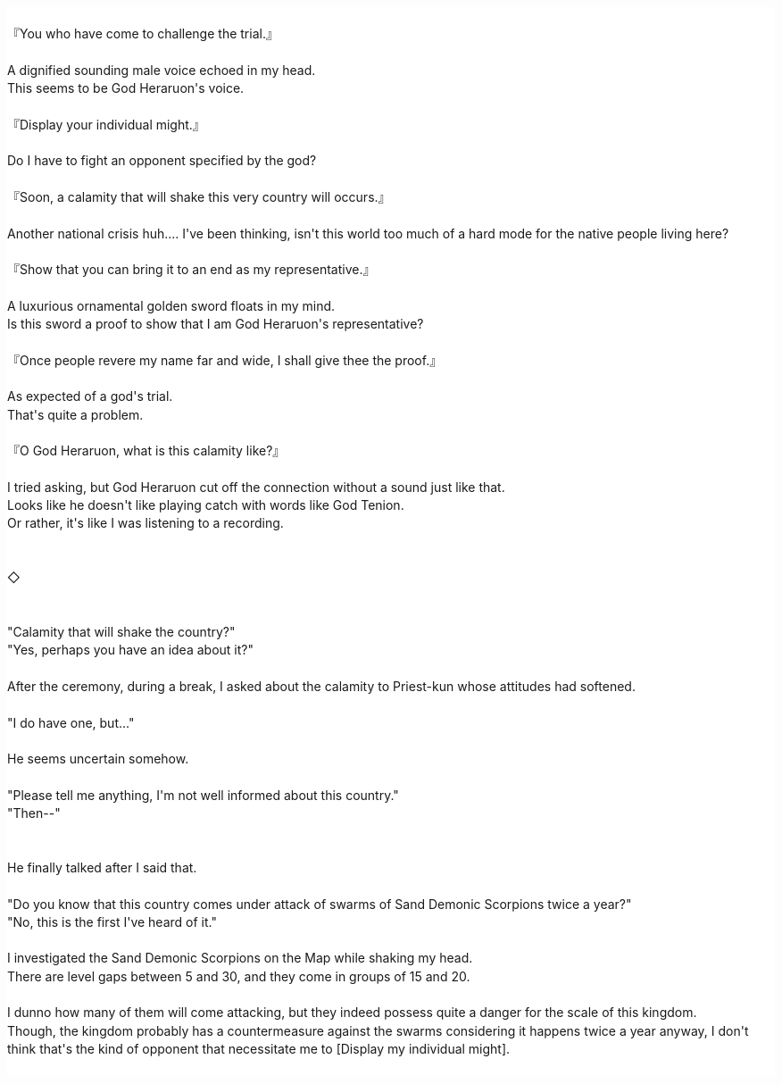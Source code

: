 <br/>
『You who have come to challenge the trial.』<br/>
<br/>
A dignified sounding male voice echoed in my head.<br/>
This seems to be God Heraruon's voice.<br/>
<br/>
『Display your individual might.』<br/>
<br/>
Do I have to fight an opponent specified by the god?<br/>
<br/>
『Soon, a calamity that will shake this very country will occurs.』<br/>
<br/>
Another national crisis huh.... I've been thinking, isn't this world too much of a hard mode for the native people living here?<br/>
<br/>
『Show that you can bring it to an end as my representative.』<br/>
<br/>
A luxurious ornamental golden sword floats in my mind.<br/>
Is this sword a proof to show that I am God Heraruon's representative?<br/>
<br/>
『Once people revere my name far and wide, I shall give thee the proof.』<br/>
<br/>
As expected of a god's trial.<br/>
That's quite a problem.<br/>
<br/>
『O God Heraruon, what is this calamity like?』<br/>
<br/>
I tried asking, but God Heraruon cut off the connection without a sound just like that.<br/>
Looks like he doesn't like playing catch with words like God Tenion.<br/>
Or rather, it's like I was listening to a recording.<br/>
<br/>
<br/>
◇<br/>
<br/>
<br/>
"Calamity that will shake the country?"<br/>
"Yes, perhaps you have an idea about it?"<br/>
<br/>
After the ceremony, during a break, I asked about the calamity to Priest-kun whose attitudes had softened.<br/>
<br/>
"I do have one, but..."<br/>
<br/>
He seems uncertain somehow.<br/>
<br/>
"Please tell me anything, I'm not well informed about this country."<br/>
"Then--"<br/>
<br/>
<br/>
He finally talked after I said that.<br/>
<br/>
"Do you know that this country comes under attack of swarms of Sand Demonic Scorpions twice a year?"<br/>
"No, this is the first I've heard of it."<br/>
<br/>
I investigated the Sand Demonic Scorpions on the Map while shaking my head.<br/>
There are level gaps between 5 and 30, and they come in groups of 15 and 20.<br/>
<br/>
I dunno how many of them will come attacking, but they indeed possess quite a danger for the scale of this kingdom.<br/>
Though, the kingdom probably has a countermeasure against the swarms considering it happens twice a year anyway, I don't think that's the kind of opponent that necessitate me to [Display my individual might].<br/>
<br/>